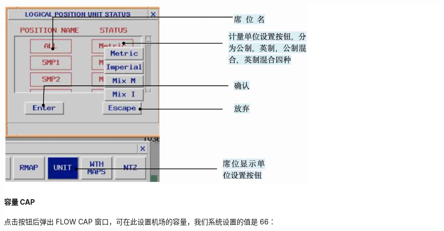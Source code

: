 <img src="/images/LES-air-traffic-control-automation-guide/UNIT.jpg" width="600" alt="UNIT" />

#### 容量 CAP

点击按钮后弹出 FLOW CAP 窗口，可在此设置机场的容量，我们系统设置的值是 66：
